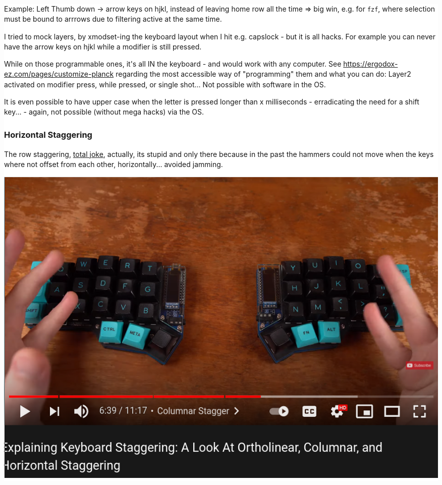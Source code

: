 Example: Left Thumb down  -> arrow keys on hjkl, instead of leaving home row
all the time => big win, e.g. for `fzf`, where selection must be bound to arrrows due to filtering active at the same time.

I tried to mock layers, by xmodset-ing the keyboard layout when I hit e.g.
capslock - but it is all hacks. For example you can never have the arrow keys on
hjkl while a modifier is still pressed.

While on those programmable ones, it's
all IN the keyboard - and would work with any computer. See
https://ergodox-ez.com/pages/customize-planck regarding the most accessible way
of "programming" them and what you can do: Layer2 activated on modifier press,
while pressed, or single shot... Not possible with software in the OS. 

It is even possible to have upper case when the letter is pressed longer than x milliseconds - erradicating the need for a shift key... - again, not possible (without mega hacks) via the OS.

### Horizontal Staggering

The row staggering, [total joke](https://www.youtube.com/watch?v=Ho_CFfdsmc8), actually, its
stupid and only there because in the past the hammers could not move when the keys where not offset
from each other, horizontally... avoided jamming.

[![](./img/stag.png)](https://www.youtube.com/watch?v=L4AGag10gxk)
